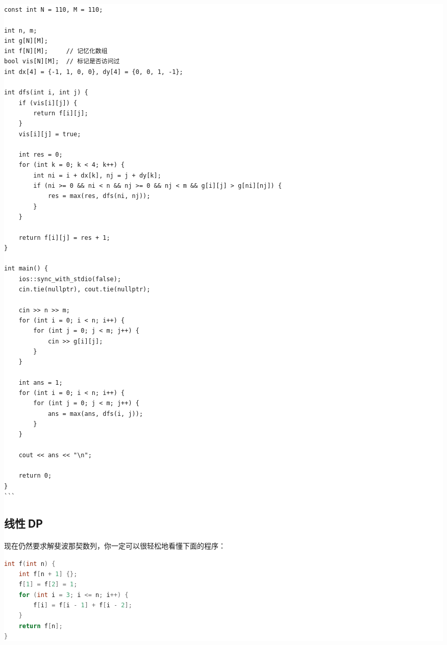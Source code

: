     const int N = 110, M = 110;
    
    int n, m;
    int g[N][M];
    int f[N][M];     // 记忆化数组
    bool vis[N][M];  // 标记是否访问过
    int dx[4] = {-1, 1, 0, 0}, dy[4] = {0, 0, 1, -1};
    
    int dfs(int i, int j) {
        if (vis[i][j]) {
            return f[i][j];
        }
        vis[i][j] = true;
    
        int res = 0;
        for (int k = 0; k < 4; k++) {
            int ni = i + dx[k], nj = j + dy[k];
            if (ni >= 0 && ni < n && nj >= 0 && nj < m && g[i][j] > g[ni][nj]) {
                res = max(res, dfs(ni, nj));
            }
        }
        
        return f[i][j] = res + 1;
    }
    
    int main() {
        ios::sync_with_stdio(false);
        cin.tie(nullptr), cout.tie(nullptr);
    
        cin >> n >> m;
        for (int i = 0; i < n; i++) {
            for (int j = 0; j < m; j++) {
                cin >> g[i][j];
            }
        }
    
        int ans = 1;
        for (int i = 0; i < n; i++) {
            for (int j = 0; j < m; j++) {
                ans = max(ans, dfs(i, j));
            }
        }
    
        cout << ans << "\n";
    
        return 0;
    }
    ```

## 线性 DP

现在仍然要求解斐波那契数列，你一定可以很轻松地看懂下面的程序：

```c++
int f(int n) {
    int f[n + 1] {};
    f[1] = f[2] = 1;
    for (int i = 3; i <= n; i++) {
        f[i] = f[i - 1] + f[i - 2];
    }
    return f[n];
}
```


[^talk]: [动态规划杂谈 | 何逊 - (leetcode.cn)](https://leetcode.cn/discuss/post/223998/dong-tai-gui-hua-za-tan-by-heltion/)
